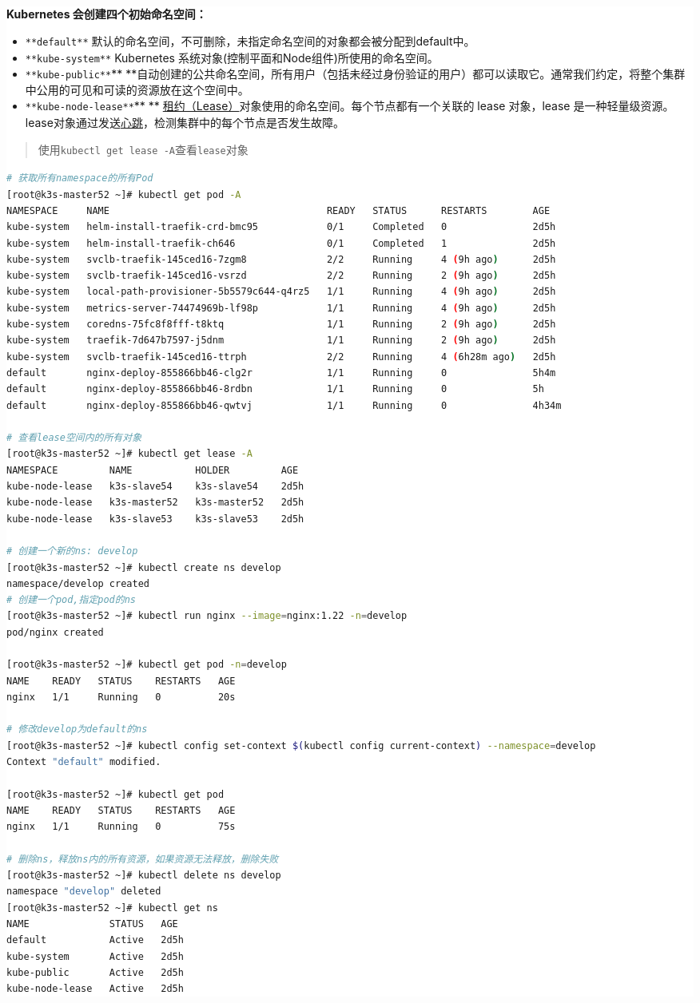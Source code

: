 
**Kubernetes 会创建四个初始命名空间：**

- `**default**` 默认的命名空间，不可删除，未指定命名空间的对象都会被分配到default中。
- `**kube-system**` Kubernetes 系统对象(控制平面和Node组件)所使用的命名空间。
- `**kube-public**`** **自动创建的公共命名空间，所有用户（包括未经过身份验证的用户）都可以读取它。通常我们约定，将整个集群中公用的可见和可读的资源放在这个空间中。 
- `**kube-node-lease**`** ** [租约（Lease）](https://kubernetes.io/docs/reference/kubernetes-api/cluster-resources/lease-v1/)对象使用的命名空间。每个节点都有一个关联的 lease 对象，lease 是一种轻量级资源。lease对象通过发送[心跳](https://kubernetes.io/zh-cn/docs/concepts/architecture/nodes/#heartbeats)，检测集群中的每个节点是否发生故障。
> 使用`kubectl get lease -A`查看`lease`对象

```bash
# 获取所有namespace的所有Pod
[root@k3s-master52 ~]# kubectl get pod -A
NAMESPACE     NAME                                      READY   STATUS      RESTARTS        AGE
kube-system   helm-install-traefik-crd-bmc95            0/1     Completed   0               2d5h
kube-system   helm-install-traefik-ch646                0/1     Completed   1               2d5h
kube-system   svclb-traefik-145ced16-7zgm8              2/2     Running     4 (9h ago)      2d5h
kube-system   svclb-traefik-145ced16-vsrzd              2/2     Running     2 (9h ago)      2d5h
kube-system   local-path-provisioner-5b5579c644-q4rz5   1/1     Running     4 (9h ago)      2d5h
kube-system   metrics-server-74474969b-lf98p            1/1     Running     4 (9h ago)      2d5h
kube-system   coredns-75fc8f8fff-t8ktq                  1/1     Running     2 (9h ago)      2d5h
kube-system   traefik-7d647b7597-j5dnm                  1/1     Running     2 (9h ago)      2d5h
kube-system   svclb-traefik-145ced16-ttrph              2/2     Running     4 (6h28m ago)   2d5h
default       nginx-deploy-855866bb46-clg2r             1/1     Running     0               5h4m
default       nginx-deploy-855866bb46-8rdbn             1/1     Running     0               5h
default       nginx-deploy-855866bb46-qwtvj             1/1     Running     0               4h34m

# 查看lease空间内的所有对象
[root@k3s-master52 ~]# kubectl get lease -A
NAMESPACE         NAME           HOLDER         AGE
kube-node-lease   k3s-slave54    k3s-slave54    2d5h
kube-node-lease   k3s-master52   k3s-master52   2d5h
kube-node-lease   k3s-slave53    k3s-slave53    2d5h

# 创建一个新的ns: develop
[root@k3s-master52 ~]# kubectl create ns develop
namespace/develop created
# 创建一个pod,指定pod的ns
[root@k3s-master52 ~]# kubectl run nginx --image=nginx:1.22 -n=develop
pod/nginx created

[root@k3s-master52 ~]# kubectl get pod -n=develop
NAME    READY   STATUS    RESTARTS   AGE
nginx   1/1     Running   0          20s

# 修改develop为default的ns
[root@k3s-master52 ~]# kubectl config set-context $(kubectl config current-context) --namespace=develop
Context "default" modified.

[root@k3s-master52 ~]# kubectl get pod
NAME    READY   STATUS    RESTARTS   AGE
nginx   1/1     Running   0          75s

# 删除ns，释放ns内的所有资源，如果资源无法释放，删除失败
[root@k3s-master52 ~]# kubectl delete ns develop
namespace "develop" deleted
[root@k3s-master52 ~]# kubectl get ns
NAME              STATUS   AGE
default           Active   2d5h
kube-system       Active   2d5h
kube-public       Active   2d5h
kube-node-lease   Active   2d5h

```
